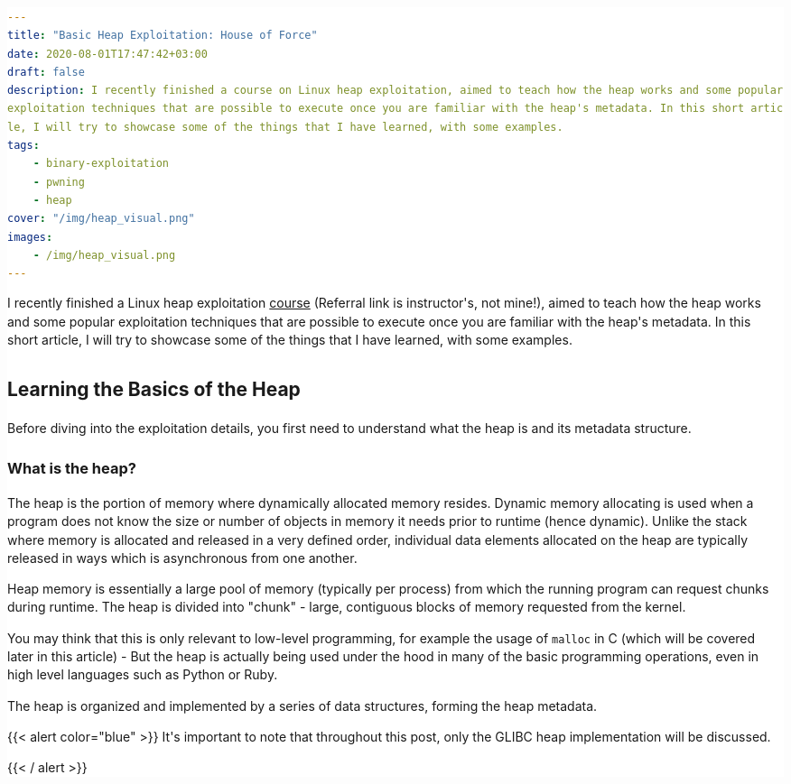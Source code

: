 ```yaml
---
title: "Basic Heap Exploitation: House of Force"
date: 2020-08-01T17:47:42+03:00
draft: false
description: I recently finished a course on Linux heap exploitation, aimed to teach how the heap works and some popular exploitation techniques that are possible to execute once you are familiar with the heap's metadata. In this short article, I will try to showcase some of the things that I have learned, with some examples.
tags:
    - binary-exploitation
    - pwning
    - heap
cover: "/img/heap_visual.png"
images:
    - /img/heap_visual.png
---
```


I recently finished a Linux heap exploitation [course](https://www.udemy.com/course/linux-heap-exploitation-part-1/?referralCode=362370A773BCC3F2730A) (Referral link is instructor's, not mine!), aimed to teach how the heap works and some popular exploitation techniques that are possible to execute once you are familiar with the heap's metadata. In this short article, I will try to showcase some of the things that I have learned, with some examples.

## Learning the Basics of the Heap

Before diving into the exploitation details, you first need to understand what the heap is and its metadata structure.

### What is the heap?

The heap is the portion of memory where dynamically allocated memory resides. Dynamic memory allocating is used when a program does not know the size or number of objects in memory it needs prior to runtime (hence dynamic).
Unlike the stack where memory is allocated and released in a very defined order, individual data elements allocated on the heap are typically released in ways which is asynchronous from one another.

Heap memory is essentially a large pool of memory (typically per process) from which the running program can request chunks during runtime. The heap is divided into "chunk" - large, contiguous blocks of memory requested from the kernel.

You may think that this is only relevant to low-level programming, for example the usage of `malloc` in C (which will be covered later in this article) - But the heap is actually being used under the hood in many of the basic programming operations, even in high level languages such as Python or Ruby.

The heap is organized and implemented by a series of data structures, forming the heap metadata.

{{< alert color="blue" >}}
It's important to note that throughout this post, only the GLIBC heap implementation will be discussed.

{{< / alert >}}

